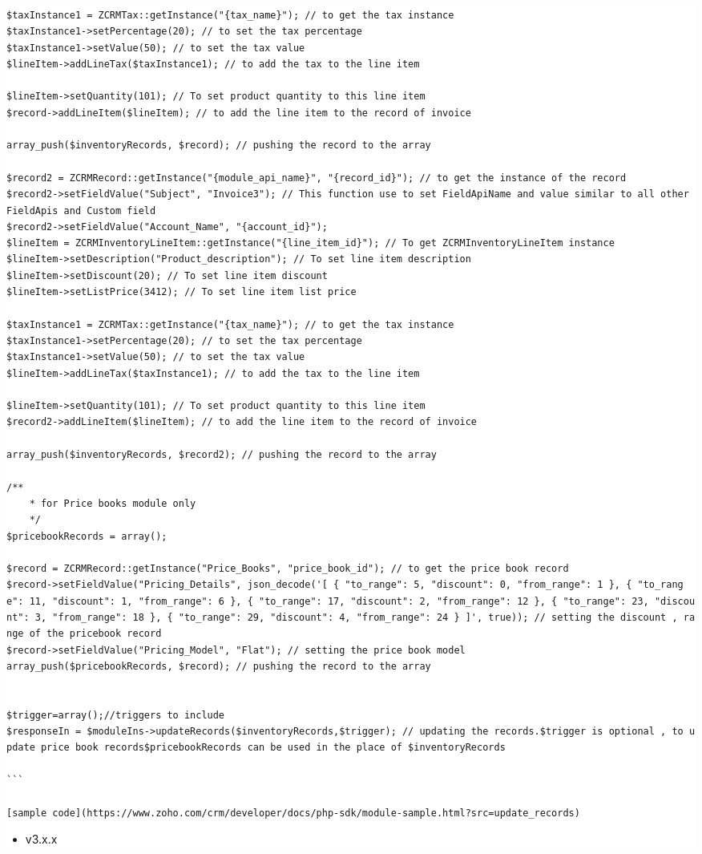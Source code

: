 
    $taxInstance1 = ZCRMTax::getInstance("{tax_name}"); // to get the tax instance
    $taxInstance1->setPercentage(20); // to set the tax percentage
    $taxInstance1->setValue(50); // to set the tax value
    $lineItem->addLineTax($taxInstance1); // to add the tax to the line item

    $lineItem->setQuantity(101); // To set product quantity to this line item
    $record->addLineItem($lineItem); // to add the line item to the record of invoice

    array_push($inventoryRecords, $record); // pushing the record to the array

    $record2 = ZCRMRecord::getInstance("{module_api_name}", "{record_id}"); // to get the instance of the record
    $record2->setFieldValue("Subject", "Invoice3"); // This function use to set FieldApiName and value similar to all other FieldApis and Custom field
    $record2->setFieldValue("Account_Name", "{account_id}");
    $lineItem = ZCRMInventoryLineItem::getInstance("{line_item_id}"); // To get ZCRMInventoryLineItem instance
    $lineItem->setDescription("Product_description"); // To set line item description
    $lineItem->setDiscount(20); // To set line item discount
    $lineItem->setListPrice(3412); // To set line item list price

    $taxInstance1 = ZCRMTax::getInstance("{tax_name}"); // to get the tax instance
    $taxInstance1->setPercentage(20); // to set the tax percentage
    $taxInstance1->setValue(50); // to set the tax value
    $lineItem->addLineTax($taxInstance1); // to add the tax to the line item

    $lineItem->setQuantity(101); // To set product quantity to this line item
    $record2->addLineItem($lineItem); // to add the line item to the record of invoice

    array_push($inventoryRecords, $record2); // pushing the record to the array

    /**
        * for Price books module only
        */
    $pricebookRecords = array();

    $record = ZCRMRecord::getInstance("Price_Books", "price_book_id"); // to get the price book record
    $record->setFieldValue("Pricing_Details", json_decode('[ { "to_range": 5, "discount": 0, "from_range": 1 }, { "to_range": 11, "discount": 1, "from_range": 6 }, { "to_range": 17, "discount": 2, "from_range": 12 }, { "to_range": 23, "discount": 3, "from_range": 18 }, { "to_range": 29, "discount": 4, "from_range": 24 } ]', true)); // setting the discount , range of the pricebook record
    $record->setFieldValue("Pricing_Model", "Flat"); // setting the price book model
    array_push($pricebookRecords, $record); // pushing the record to the array


    $trigger=array();//triggers to include
    $responseIn = $moduleIns->updateRecords($inventoryRecords,$trigger); // updating the records.$trigger is optional , to update price book records$pricebookRecords can be used in the place of $inventoryRecords

    ```

    [sample code](https://www.zoho.com/crm/developer/docs/php-sdk/module-sample.html?src=update_records)

- v3.x.x
